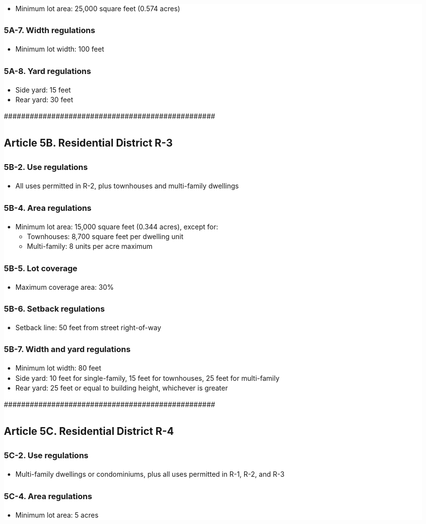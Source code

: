 - Minimum lot area: 25,000 square feet (0.574 acres)

### 5A-7. Width regulations

- Minimum lot width: 100 feet

### 5A-8. Yard regulations

- Side yard: 15 feet
- Rear yard: 30 feet


#################################################


## Article 5B. Residential District R-3

### 5B-2. Use regulations

- All uses permitted in R-2, plus townhouses and multi-family dwellings

### 5B-4. Area regulations

- Minimum lot area: 15,000 square feet (0.344 acres), except for:
  - Townhouses: 8,700 square feet per dwelling unit
  - Multi-family: 8 units per acre maximum

### 5B-5. Lot coverage

- Maximum coverage area: 30%

### 5B-6. Setback regulations

- Setback line: 50 feet from street right-of-way

### 5B-7. Width and yard regulations

- Minimum lot width: 80 feet
- Side yard: 10 feet for single-family, 15 feet for townhouses, 25 feet for multi-family
- Rear yard: 25 feet or equal to building height, whichever is greater


#################################################


## Article 5C. Residential District R-4

### 5C-2. Use regulations

- Multi-family dwellings or condominiums, plus all uses permitted in R-1, R-2, and R-3

### 5C-4. Area regulations

- Minimum lot area: 5 acres

